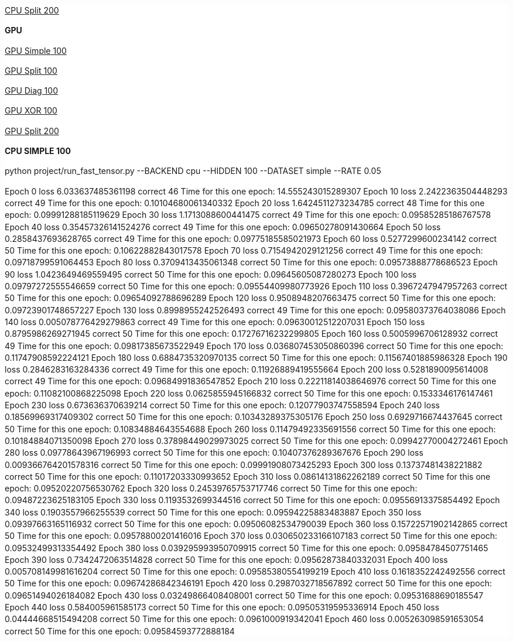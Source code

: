 [CPU Split 200](log_files/cpu_split_200.txt)


**GPU**


[GPU Simple 100](log_files/gpu_simple_100.txt)

[GPU Split 100](log_files/gpu_split_100.txt)

[GPU Diag 100](log_files/gpu_diag_100.txt)

[GPU XOR 100](log_files/gpu_XOR_100.txt)

[GPU Split 200](log_files/gpu_split_200.txt)



**CPU SIMPLE 100**


python project/run_fast_tensor.py --BACKEND cpu --HIDDEN 100 --DATASET simple --RATE 0.05

Epoch  0  loss  6.033637485361198 correct 46 Time for this one epoch:  14.555243015289307
Epoch  10  loss  2.2422363504448293 correct 49 Time for this one epoch:  0.10104680061340332
Epoch  20  loss  1.6424511273234785 correct 48 Time for this one epoch:  0.09991288185119629
Epoch  30  loss  1.1713088600441475 correct 49 Time for this one epoch:  0.09585285186767578
Epoch  40  loss  0.35457326141524276 correct 49 Time for this one epoch:  0.09650278091430664
Epoch  50  loss  0.2858437693628765 correct 49 Time for this one epoch:  0.09775185585021973
Epoch  60  loss  0.5277299600234142 correct 50 Time for this one epoch:  0.10622882843017578
Epoch  70  loss  0.7154942029121256 correct 49 Time for this one epoch:  0.09718799591064453
Epoch  80  loss  0.3709413435061348 correct 50 Time for this one epoch:  0.09573888778686523
Epoch  90  loss  1.0423649469559495 correct 50 Time for this one epoch:  0.09645605087280273
Epoch  100  loss  0.09797272555546659 correct 50 Time for this one epoch:  0.09554409980773926
Epoch  110  loss  0.3967247947957263 correct 50 Time for this one epoch:  0.09654092788696289
Epoch  120  loss  0.9508948207663475 correct 50 Time for this one epoch:  0.09723901748657227
Epoch  130  loss  0.8998955242526493 correct 49 Time for this one epoch:  0.09580373764038086
Epoch  140  loss  0.005078776429279863 correct 49 Time for this one epoch:  0.09630012512207031
Epoch  150  loss  0.8795986269271945 correct 50 Time for this one epoch:  0.17276716232299805
Epoch  160  loss  0.5005996706128932 correct 49 Time for this one epoch:  0.09817385673522949
Epoch  170  loss  0.036807453050860396 correct 50 Time for this one epoch:  0.11747908592224121
Epoch  180  loss  0.6884735320970135 correct 50 Time for this one epoch:  0.11567401885986328
Epoch  190  loss  0.2846283163284336 correct 49 Time for this one epoch:  0.11926889419555664
Epoch  200  loss  0.5281890095614008 correct 49 Time for this one epoch:  0.09684991836547852
Epoch  210  loss  0.22211814038646976 correct 50 Time for this one epoch:  0.11082100868225098
Epoch  220  loss  0.0625855945166832 correct 50 Time for this one epoch:  0.1533346176147461
Epoch  230  loss  0.673636370639214 correct 50 Time for this one epoch:  0.12077903747558594
Epoch  240  loss  0.18569969317409302 correct 50 Time for this one epoch:  0.10343289375305176
Epoch  250  loss  0.6929716674437645 correct 50 Time for this one epoch:  0.10834884643554688
Epoch  260  loss  0.11479492335691556 correct 50 Time for this one epoch:  0.10184884071350098
Epoch  270  loss  0.37898449029973025 correct 50 Time for this one epoch:  0.09942770004272461
Epoch  280  loss  0.09778643967196993 correct 50 Time for this one epoch:  0.10407376289367676
Epoch  290  loss  0.009366764201578316 correct 50 Time for this one epoch:  0.09991908073425293
Epoch  300  loss  0.13737481438221882 correct 50 Time for this one epoch:  0.11017203330993652
Epoch  310  loss  0.08614131862262189 correct 50 Time for this one epoch:  0.09520220756530762
Epoch  320  loss  0.24539765753717746 correct 50 Time for this one epoch:  0.09487223625183105
Epoch  330  loss  0.1193532699344516 correct 50 Time for this one epoch:  0.09556913375854492
Epoch  340  loss  0.1903557966255539 correct 50 Time for this one epoch:  0.09594225883483887
Epoch  350  loss  0.09397663165116932 correct 50 Time for this one epoch:  0.09506082534790039
Epoch  360  loss  0.15722571902142865 correct 50 Time for this one epoch:  0.09578800201416016
Epoch  370  loss  0.030650233166107183 correct 50 Time for this one epoch:  0.09532499313354492
Epoch  380  loss  0.039295993950709915 correct 50 Time for this one epoch:  0.09584784507751465
Epoch  390  loss  0.7342472063514828 correct 50 Time for this one epoch:  0.09562873840332031
Epoch  400  loss  0.005708149981616204 correct 50 Time for this one epoch:  0.09585380554199219
Epoch  410  loss  0.1618352242492556 correct 50 Time for this one epoch:  0.09674286842346191
Epoch  420  loss  0.2987032718567892 correct 50 Time for this one epoch:  0.09651494026184082
Epoch  430  loss  0.03249866408408001 correct 50 Time for this one epoch:  0.09531688690185547
Epoch  440  loss  0.584005961585173 correct 50 Time for this one epoch:  0.09505319595336914
Epoch  450  loss  0.04444668515494208 correct 50 Time for this one epoch:  0.0961000919342041
Epoch  460  loss  0.005263098591653054 correct 50 Time for this one epoch:  0.09584593772888184